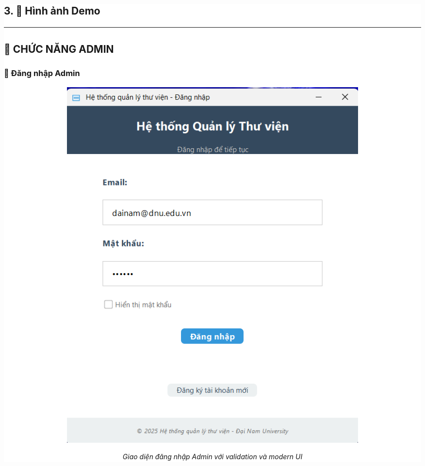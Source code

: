 
## 3. 📸 Hình ảnh Demo

---

## 👑 CHỨC NĂNG ADMIN

### 🔐 Đăng nhập Admin

<div align="center">
  <img src="docs/projects/anhduan/dangnhapadmin.png" width="600"/>
  <p><em>Giao diện đăng nhập Admin với validation và modern UI</em></p>
</div>

